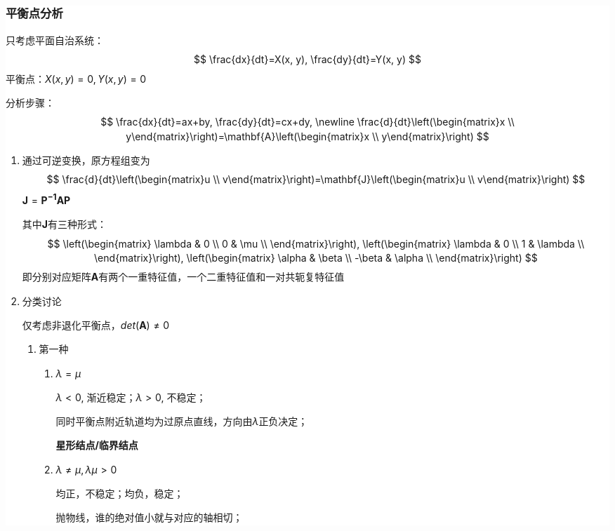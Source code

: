 ### 平衡点分析

只考虑平面自治系统：
$$
\frac{dx}{dt}=X(x, y), \frac{dy}{dt}=Y(x, y)
$$
平衡点：$X(x,y)=0, Y(x,y)=0$

分析步骤：
$$
\frac{dx}{dt}=ax+by, \frac{dy}{dt}=cx+dy, \newline
\frac{d}{dt}\left(\begin{matrix}x \\ y\end{matrix}\right)=\mathbf{A}\left(\begin{matrix}x \\ y\end{matrix}\right)
$$


1. 通过可逆变换，原方程组变为
   $$
   \frac{d}{dt}\left(\begin{matrix}u \\ v\end{matrix}\right)=\mathbf{J}\left(\begin{matrix}u \\ v\end{matrix}\right)
   $$
   $\mathbf{J}=\mathbf{P^{-1}AP}$

   其中$\mathbf{J}$有三种形式：
   $$
   \left(\begin{matrix}
   \lambda & 0 \\
   0 & \mu \\
   \end{matrix}\right), \left(\begin{matrix}
   \lambda & 0 \\
   1 & \lambda \\
   \end{matrix}\right), \left(\begin{matrix}
   \alpha & \beta \\
   -\beta & \alpha \\
   \end{matrix}\right)
   $$
   即分别对应矩阵$\mathbf{A}$有两个一重特征值，一个二重特征值和一对共轭复特征值

2. 分类讨论

   仅考虑非退化平衡点，$det(\mathbf{A})\neq0$

   1. 第一种

      1. $\lambda=\mu$

         $\lambda<0$, 渐近稳定；$\lambda>0$, 不稳定；

         同时平衡点附近轨道均为过原点直线，方向由$\lambda$正负决定；

         **星形结点/临界结点**

      2. $\lambda\neq\mu, \lambda\mu>0$

         均正，不稳定；均负，稳定；

         抛物线，谁的绝对值小就与对应的轴相切；

